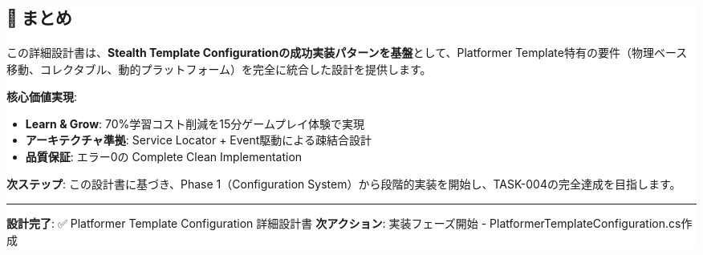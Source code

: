 ## 📝 まとめ

この詳細設計書は、**Stealth Template Configurationの成功実装パターンを基盤**として、Platformer Template特有の要件（物理ベース移動、コレクタブル、動的プラットフォーム）を完全に統合した設計を提供します。

**核心価値実現**:
- **Learn & Grow**: 70%学習コスト削減を15分ゲームプレイ体験で実現
- **アーキテクチャ準拠**: Service Locator + Event駆動による疎結合設計
- **品質保証**: エラー0の Complete Clean Implementation

**次ステップ**: この設計書に基づき、Phase 1（Configuration System）から段階的実装を開始し、TASK-004の完全達成を目指します。

---

**設計完了**: ✅ Platformer Template Configuration 詳細設計書
**次アクション**: 実装フェーズ開始 - PlatformerTemplateConfiguration.cs作成
